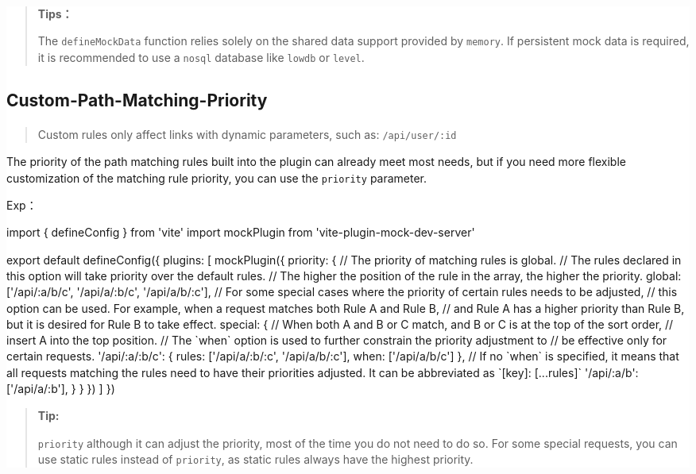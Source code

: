 > **Tips：**
> 
> The `defineMockData` function relies solely on the shared data support provided by `memory`. If persistent mock data is required, it is recommended to use a `nosql` database like `lowdb` or `level`.

Custom-Path-Matching-Priority
-----------------------------

> Custom rules only affect links with dynamic parameters, such as: `/api/user/:id`

The priority of the path matching rules built into the plugin can already meet most needs, but if you need more flexible customization of the matching rule priority, you can use the `priority` parameter.

Exp：

import { defineConfig } from 'vite'
import mockPlugin from 'vite-plugin-mock-dev-server'

export default defineConfig({
  plugins: \[
    mockPlugin({
      priority: {
        // The priority of matching rules is global.
        // The rules declared in this option will take priority over the default rules.
        // The higher the position of the rule in the array, the higher the priority.
        global: \['/api/:a/b/c', '/api/a/:b/c', '/api/a/b/:c'\],
        // For some special cases where the priority of certain rules needs to be adjusted,
        // this option can be used. For example, when a request matches both Rule A and Rule B,
        // and Rule A has a higher priority than Rule B, but it is desired for Rule B to take effect.
        special: {
          // When both A and B or C match, and B or C is at the top of the sort order,
          // insert A into the top position.
          // The \`when\` option is used to further constrain the priority adjustment to
          // be effective only for certain requests.
          '/api/:a/:b/c': {
            rules: \['/api/a/:b/:c', '/api/a/b/:c'\],
            when: \['/api/a/b/c'\]
          },
          // If no \`when\` is specified, it means that all requests matching the rules need to have their priorities adjusted. It can be abbreviated as \`\[key\]: \[...rules\]\`
          '/api/:a/b': \['/api/a/:b'\],
        }
      }
    })
  \]
})

> **Tip:**
> 
> `priority` although it can adjust the priority, most of the time you do not need to do so. For some special requests, you can use static rules instead of `priority`, as static rules always have the highest priority.
